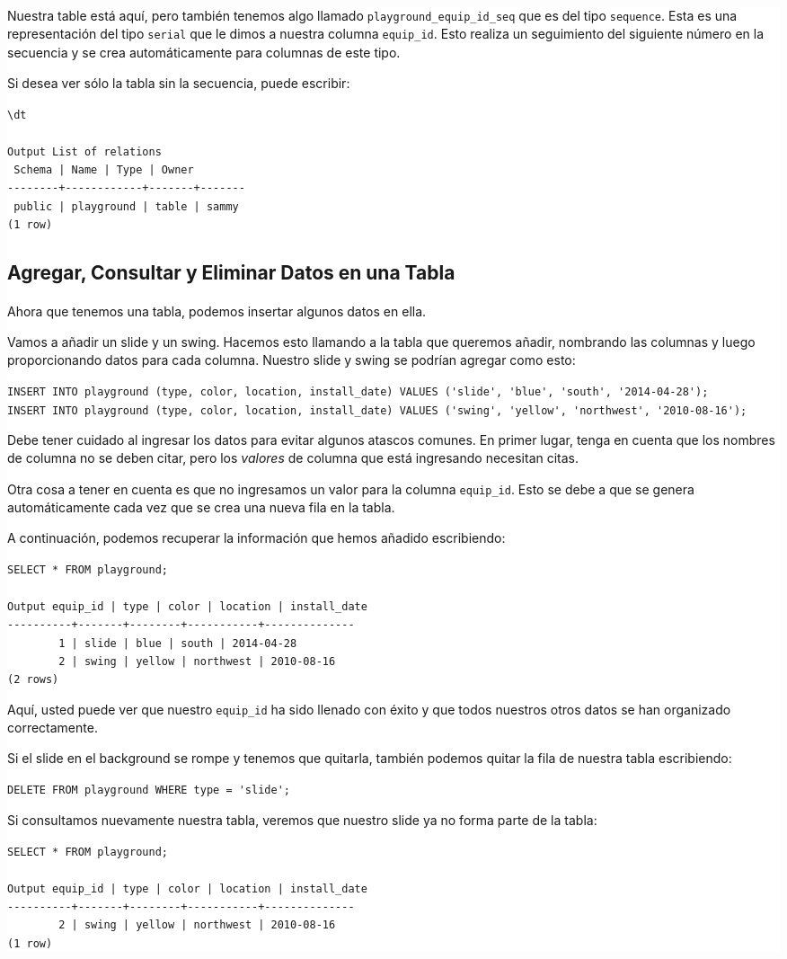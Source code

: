 Nuestra table está aquí, pero también tenemos algo llamado `playground_equip_id_seq` que es del tipo `sequence`. Esta es una representación del tipo `serial` que le dimos a nuestra columna `equip_id`. Esto realiza un seguimiento del siguiente número en la secuencia y se crea automáticamente para columnas de este tipo.

Si desea ver sólo la tabla sin la secuencia, puede escribir:

    \dt

    Output List of relations
     Schema | Name | Type | Owner 
    --------+------------+-------+-------
     public | playground | table | sammy
    (1 row)

## Agregar, Consultar y Eliminar Datos en una Tabla

Ahora que tenemos una tabla, podemos insertar algunos datos en ella.

Vamos a añadir un slide y un swing. Hacemos esto llamando a la tabla que queremos añadir, nombrando las columnas y luego proporcionando datos para cada columna. Nuestro slide y swing se podrían agregar como esto:

    INSERT INTO playground (type, color, location, install_date) VALUES ('slide', 'blue', 'south', '2014-04-28');
    INSERT INTO playground (type, color, location, install_date) VALUES ('swing', 'yellow', 'northwest', '2010-08-16');

Debe tener cuidado al ingresar los datos para evitar algunos atascos comunes. En primer lugar, tenga en cuenta que los nombres de columna no se deben citar, pero los _valores_ de columna que está ingresando necesitan citas.

Otra cosa a tener en cuenta es que no ingresamos un valor para la columna `equip_id`. Esto se debe a que se genera automáticamente cada vez que se crea una nueva fila en la tabla.

A continuación, podemos recuperar la información que hemos añadido escribiendo:

    SELECT * FROM playground;

    Output equip_id | type | color | location | install_date 
    ----------+-------+--------+-----------+--------------
            1 | slide | blue | south | 2014-04-28
            2 | swing | yellow | northwest | 2010-08-16
    (2 rows)

Aquí, usted puede ver que nuestro `equip_id` ha sido llenado con éxito y que todos nuestros otros datos se han organizado correctamente.

Si el slide en el background se rompe y tenemos que quitarla, también podemos quitar la fila de nuestra tabla escribiendo:

    DELETE FROM playground WHERE type = 'slide';

Si consultamos nuevamente nuestra tabla, veremos que nuestro slide ya no forma parte de la tabla:

    SELECT * FROM playground;

    Output equip_id | type | color | location | install_date 
    ----------+-------+--------+-----------+--------------
            2 | swing | yellow | northwest | 2010-08-16
    (1 row)
